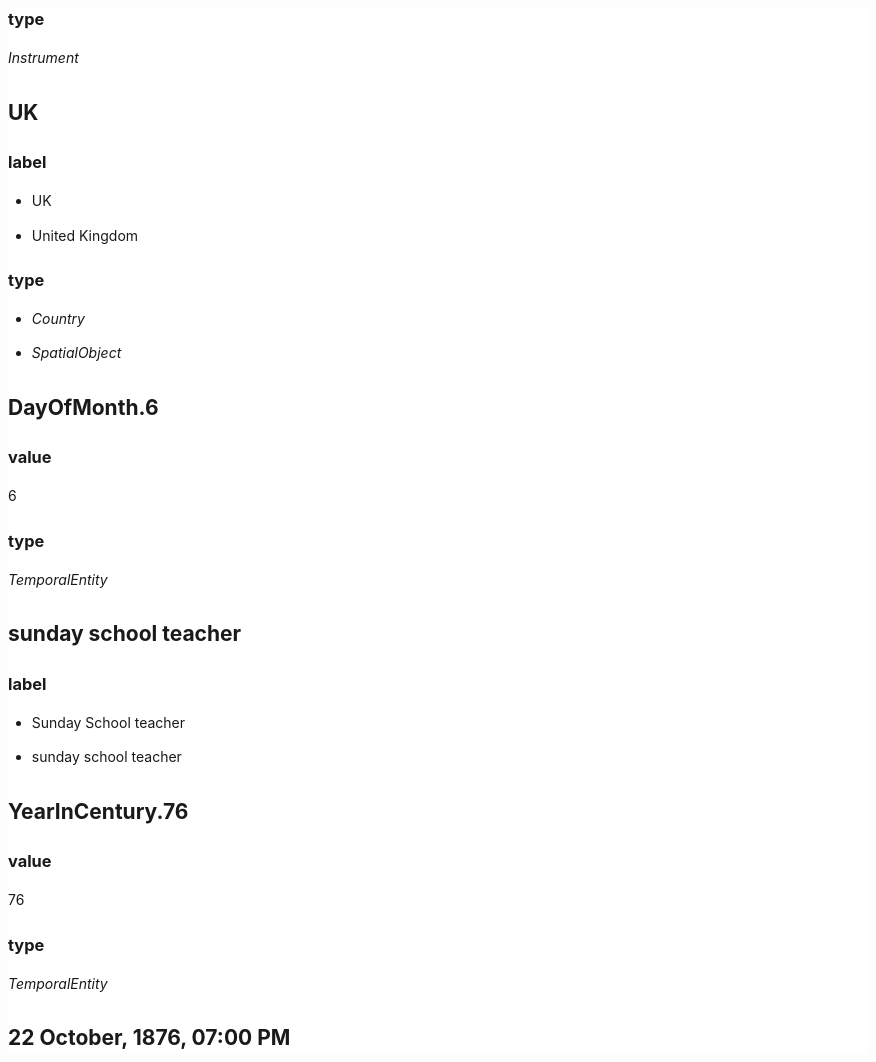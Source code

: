 ### type


*Instrument*

## UK

### label

 - UK

 - United Kingdom

### type

 - *Country*

 - *SpatialObject*

## DayOfMonth.6

### value


6

### type


*TemporalEntity*

## sunday school teacher

### label

 - Sunday School teacher

 - sunday school teacher

## YearInCentury.76

### value


76

### type


*TemporalEntity*

## 22 October, 1876, 07:00 PM
